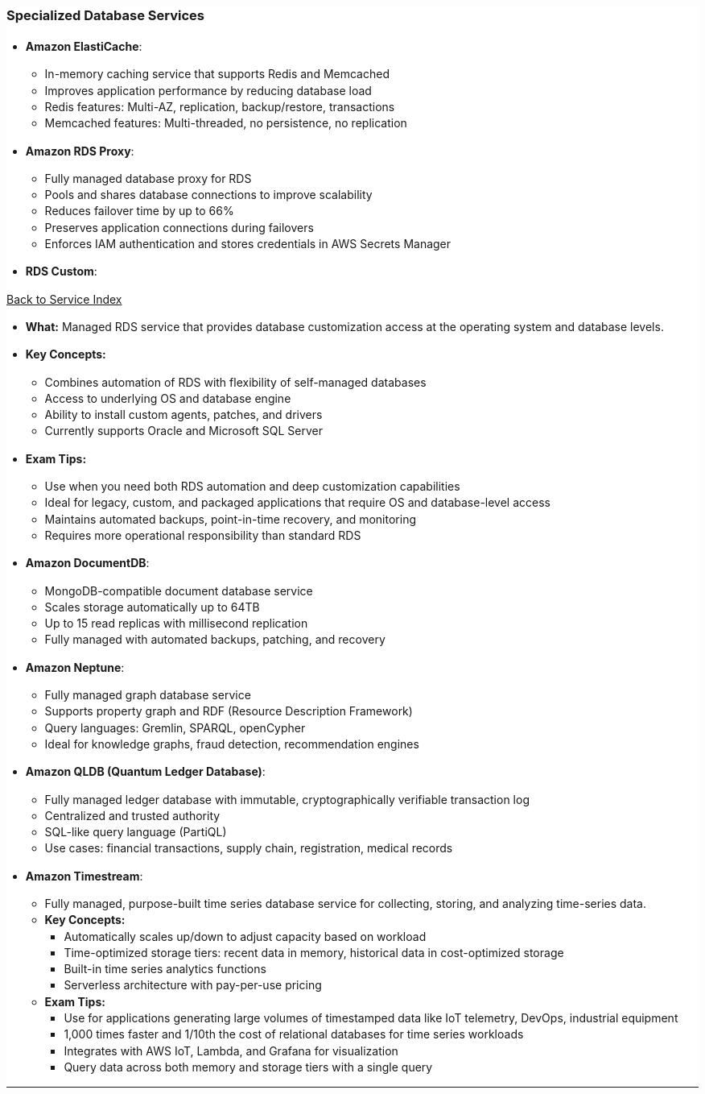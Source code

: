 ### Specialized Database Services

- **Amazon ElastiCache**:
  - In-memory caching service that supports Redis and Memcached
  - Improves application performance by reducing database load
  - Redis features: Multi-AZ, replication, backup/restore, transactions
  - Memcached features: Multi-threaded, no persistence, no replication

- **Amazon RDS Proxy**:
  - Fully managed database proxy for RDS
  - Pools and shares database connections to improve scalability
  - Reduces failover time by up to 66%
  - Preserves application connections during failovers
  - Enforces IAM authentication and stores credentials in AWS Secrets Manager

- **RDS Custom**:

[Back to Service Index](#aws-service-quick-index)

- **What:** Managed RDS service that provides database customization access at the operating system and database levels.
- **Key Concepts:**
  - Combines automation of RDS with flexibility of self-managed databases
  - Access to underlying OS and database engine
  - Ability to install custom agents, patches, and drivers
  - Currently supports Oracle and Microsoft SQL Server
- **Exam Tips:**
  - Use when you need both RDS automation and deep customization capabilities
  - Ideal for legacy, custom, and packaged applications that require OS and database-level access
  - Maintains automated backups, point-in-time recovery, and monitoring
  - Requires more operational responsibility than standard RDS

- **Amazon DocumentDB**:
  - MongoDB-compatible document database service
  - Scales storage automatically up to 64TB
  - Up to 15 read replicas with millisecond replication
  - Fully managed with automated backups, patching, and recovery

- **Amazon Neptune**:
  - Fully managed graph database service
  - Supports property graph and RDF (Resource Description Framework)
  - Query languages: Gremlin, SPARQL, openCypher
  - Ideal for knowledge graphs, fraud detection, recommendation engines

- **Amazon QLDB (Quantum Ledger Database)**:
  - Fully managed ledger database with immutable, cryptographically verifiable transaction log
  - Centralized and trusted authority
  - SQL-like query language (PartiQL)
  - Use cases: financial transactions, supply chain, registration, medical records

- **Amazon Timestream**:
  - Fully managed, purpose-built time series database service for collecting, storing, and analyzing time-series data.
  - **Key Concepts:**
    - Automatically scales up/down to adjust capacity based on workload
    - Time-optimized storage tiers: recent data in memory, historical data in cost-optimized storage
    - Built-in time series analytics functions
    - Serverless architecture with pay-per-use pricing
  - **Exam Tips:**
    - Use for applications generating large volumes of timestamped data like IoT telemetry, DevOps, industrial equipment
    - 1,000 times faster and 1/10th the cost of relational databases for time series workloads
    - Integrates with AWS IoT, Lambda, and Grafana for visualization
    - Query data across both memory and storage tiers with a single query

---
